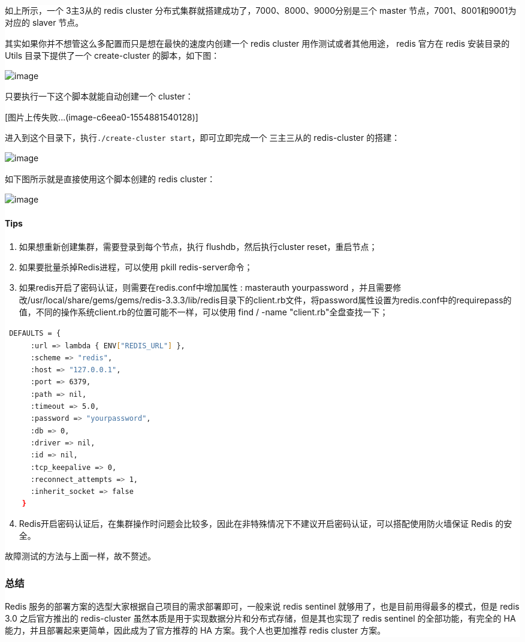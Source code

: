 如上所示，一个 3主3从的 redis cluster 分布式集群就搭建成功了，7000、8000、9000分别是三个 master 节点，7001、8001和9001为对应的 slaver 节点。

其实如果你并不想管这么多配置而只是想在最快的速度内创建一个 redis cluster 用作测试或者其他用途， redis 官方在 redis 安装目录的 Utils 目录下提供了一个 create-cluster 的脚本，如下图：

![image](https://img.lifelog.cool/uPic/1347491-55436a995d18d30f.jpg)

只要执行一下这个脚本就能自动创建一个 cluster：

[图片上传失败...(image-c6eea0-1554881540128)]

进入到这个目录下，执行`./create-cluster start`，即可立即完成一个 三主三从的 redis-cluster 的搭建：

![image](https://img.lifelog.cool/uPic/1347491-d82ac3359a984270.jpg)

如下图所示就是直接使用这个脚本创建的 redis cluster：

![image](https://img.lifelog.cool/uPic/1347491-87846f2ec3da8a0e.jpg)

#### Tips

1. 如果想重新创建集群，需要登录到每个节点，执行 flushdb，然后执行cluster reset，重启节点；

2. 如果要批量杀掉Redis进程，可以使用 pkill redis-server命令；

3. 如果redis开启了密码认证，则需要在redis.conf中增加属性 : masterauth yourpassword ，并且需要修改/usr/local/share/gems/gems/redis-3.3.3/lib/redis目录下的client.rb文件，将password属性设置为redis.conf中的requirepass的值，不同的操作系统client.rb的位置可能不一样，可以使用 find / -name "client.rb"全盘查找一下；

```bash
 DEFAULTS = {
      :url => lambda { ENV["REDIS_URL"] },
      :scheme => "redis",
      :host => "127.0.0.1",
      :port => 6379,
      :path => nil,
      :timeout => 5.0,
      :password => "yourpassword",
      :db => 0,
      :driver => nil,
      :id => nil,
      :tcp_keepalive => 0,
      :reconnect_attempts => 1,
      :inherit_socket => false
    }
```

4. Redis开启密码认证后，在集群操作时问题会比较多，因此在非特殊情况下不建议开启密码认证，可以搭配使用防火墙保证 Redis 的安全。

故障测试的方法与上面一样，故不赘述。

### 总结

Redis 服务的部署方案的选型大家根据自己项目的需求部署即可，一般来说 redis sentinel 就够用了，也是目前用得最多的模式，但是 redis 3.0 之后官方推出的 redis-cluster 虽然本质是用于实现数据分片和分布式存储，但是其也实现了 redis sentinel 的全部功能，有完全的 HA 能力，并且部署起来更简单，因此成为了官方推荐的 HA 方案。我个人也更加推荐 redis cluster 方案。

